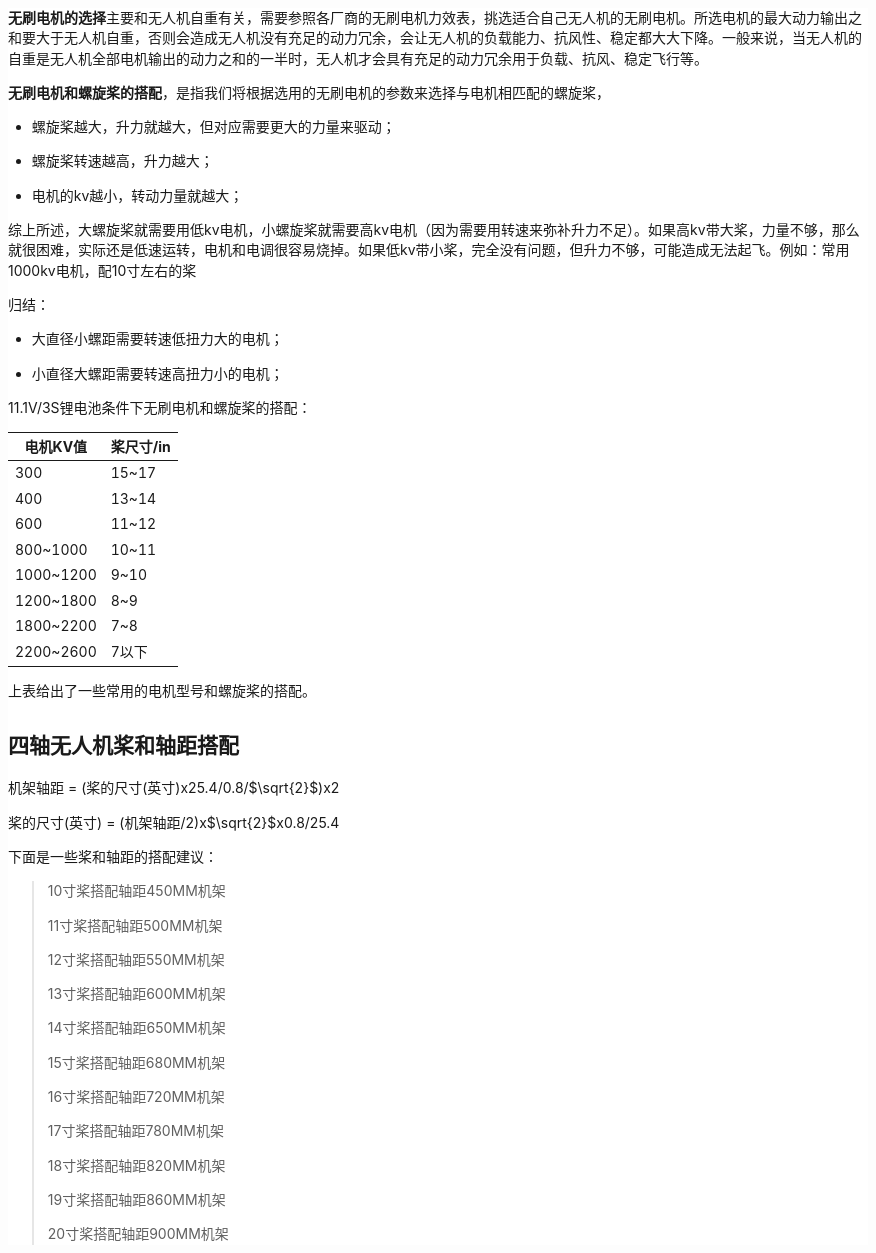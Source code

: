 **无刷电机的选择**主要和无人机自重有关，需要参照各厂商的无刷电机力效表，挑选适合自己无人机的无刷电机。所选电机的最大动力输出之和要大于无人机自重，否则会造成无人机没有充足的动力冗余，会让无人机的负载能力、抗风性、稳定都大大下降。一般来说，当无人机的自重是无人机全部电机输出的动力之和的一半时，无人机才会具有充足的动力冗余用于负载、抗风、稳定飞行等。

**无刷电机和螺旋桨的搭配**，是指我们将根据选用的无刷电机的参数来选择与电机相匹配的螺旋桨，

* 螺旋桨越大，升力就越大，但对应需要更大的力量来驱动；

* 螺旋桨转速越高，升力越大；
* 电机的kv越小，转动力量就越大；

综上所述，大螺旋桨就需要用低kv电机，小螺旋桨就需要高kv电机（因为需要用转速来弥补升力不足）。如果高kv带大桨，力量不够，那么就很困难，实际还是低速运转，电机和电调很容易烧掉。如果低kv带小桨，完全没有问题，但升力不够，可能造成无法起飞。例如：常用1000kv电机，配10寸左右的桨

归结：

* 大直径小螺距需要转速低扭力大的电机；

* 小直径大螺距需要转速高扭力小的电机；

11.1V/3S锂电池条件下无刷电机和螺旋桨的搭配：

| 电机KV值  | 桨尺寸/in |
| --------- | --------- |
| 300       | 15~17     |
| 400       | 13~14     |
| 600       | 11~12     |
| 800~1000  | 10~11     |
| 1000~1200 | 9~10      |
| 1200~1800 | 8~9       |
| 1800~2200 | 7~8       |
| 2200~2600 | 7以下     |

上表给出了一些常用的电机型号和螺旋桨的搭配。

## 四轴无人机桨和轴距搭配

机架轴距 = (桨的尺寸(英寸)x25.4/0.8/$\sqrt{2}$)x2

桨的尺寸(英寸) = (机架轴距/2)x$\sqrt{2}$x0.8/25.4

下面是一些桨和轴距的搭配建议：

> 10寸桨搭配轴距450MM机架
>
> 11寸桨搭配轴距500MM机架
>
> 12寸桨搭配轴距550MM机架
>
> 13寸桨搭配轴距600MM机架
>
> 14寸桨搭配轴距650MM机架
>
> 15寸桨搭配轴距680MM机架
>
> 16寸桨搭配轴距720MM机架
>
> 17寸桨搭配轴距780MM机架
>
> 18寸桨搭配轴距820MM机架
>
> 19寸桨搭配轴距860MM机架
>
> 20寸桨搭配轴距900MM机架
